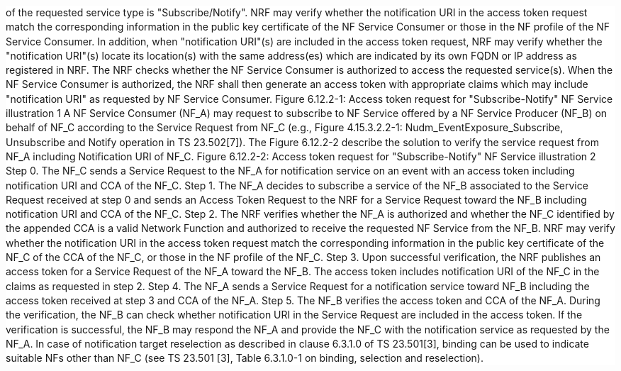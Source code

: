 of the requested service type is \"Subscribe/Notify\". NRF may verify whether
the notification URI in the access token request match the corresponding
information in the public key certificate of the NF Service Consumer or those
in the NF profile of the NF Service Consumer. In addition, when \"notification
URI\"(s) are included in the access token request, NRF may verify whether the
\"notification URI\"(s) locate its location(s) with the same address(es) which
are indicated by its own FQDN or IP address as registered in NRF. The NRF
checks whether the NF Service Consumer is authorized to access the requested
service(s).
When the NF Service Consumer is authorized, the NRF shall then generate an
access token with appropriate claims which may include \"notification URI\" as
requested by NF Service Consumer.
Figure 6.12.2-1: Access token request for \"Subscribe-Notify\" NF Service
illustration 1
A NF Service Consumer (NF_A) may request to subscribe to NF Service offered by
a NF Service Producer (NF_B) on behalf of NF_C according to the Service
Request from NF_C (e.g., Figure 4.15.3.2.2-1: Nudm_EventExposure_Subscribe,
Unsubscribe and Notify operation in TS 23.502[7]).
The Figure 6.12.2-2 describe the solution to verify the service request from
NF_A including Notification URI of NF_C.
Figure 6.12.2-2: Access token request for \"Subscribe-Notify\" NF Service
illustration 2
Step 0. The NF_C sends a Service Request to the NF_A for notification service
on an event with an access token including notification URI and CCA of the
NF_C.
Step 1. The NF_A decides to subscribe a service of the NF_B associated to the
Service Request received at step 0 and sends an Access Token Request to the
NRF for a Service Request toward the NF_B including notification URI and CCA
of the NF_C.
Step 2. The NRF verifies whether the NF_A is authorized and whether the NF_C
identified by the appended CCA is a valid Network Function and authorized to
receive the requested NF Service from the NF_B. NRF may verify whether the
notification URI in the access token request match the corresponding
information in the public key certificate of the NF_C of the CCA of the NF_C,
or those in the NF profile of the NF_C.
Step 3. Upon successful verification, the NRF publishes an access token for a
Service Request of the NF_A toward the NF_B. The access token includes
notification URI of the NF_C in the claims as requested in step 2.
Step 4. The NF_A sends a Service Request for a notification service toward
NF_B including the access token received at step 3 and CCA of the NF_A.
Step 5. The NF_B verifies the access token and CCA of the NF_A. During the
verification, the NF_B can check whether notification URI in the Service
Request are included in the access token. If the verification is successful,
the NF_B may respond the NF_A and provide the NF_C with the notification
service as requested by the NF_A. In case of notification target reselection
as described in clause 6.3.1.0 of TS 23.501[3], binding can be used to
indicate suitable NFs other than NF_C (see TS 23.501 [3], Table 6.3.1.0-1 on
binding, selection and reselection).
